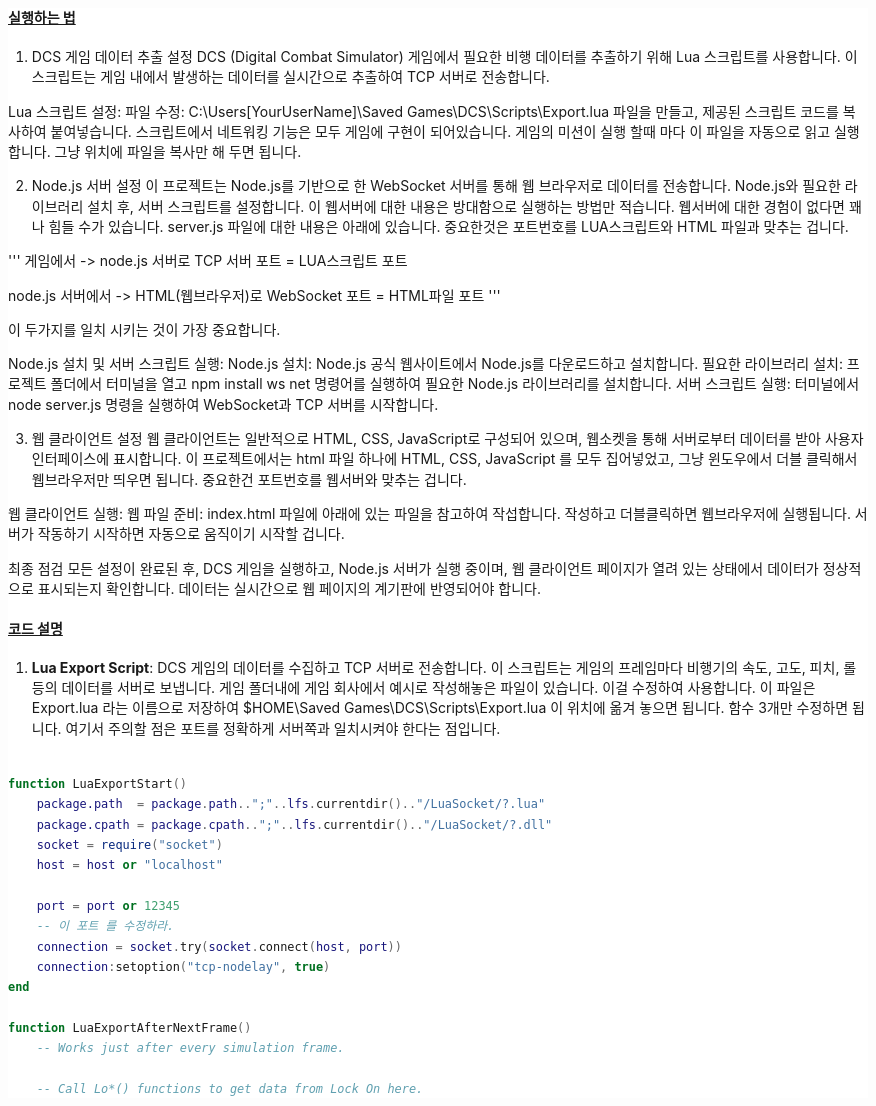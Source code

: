#### [실행하는 법](#실행하는-법)

1. DCS 게임 데이터 추출 설정
DCS (Digital Combat Simulator) 게임에서 필요한 비행 데이터를 추출하기 위해 Lua 스크립트를 사용합니다. 이 스크립트는 게임 내에서 발생하는 데이터를 실시간으로 추출하여 TCP 서버로 전송합니다.

Lua 스크립트 설정:
파일 수정: C:\Users\[YourUserName]\Saved Games\DCS\Scripts\Export.lua 파일을 만들고, 제공된 스크립트 코드를 복사하여 붙여넣습니다. 스크립트에서 네트워킹 기능은 모두 게임에 구현이 되어있습니다. 게임의 미션이 실행 할때 마다 이 파일을 자동으로 읽고 실행합니다. 그냥 위치에 파일을 복사만 해 두면 됩니다. 

2. Node.js 서버 설정
이 프로젝트는 Node.js를 기반으로 한 WebSocket 서버를 통해 웹 브라우저로 데이터를 전송합니다. Node.js와 필요한 라이브러리 설치 후, 서버 스크립트를 설정합니다.
이 웹서버에 대한 내용은 방대함으로 실행하는 방법만 적습니다. 웹서버에 대한 경험이 없다면 꽤나 힘들 수가 있습니다.
server.js 파일에 대한 내용은 아래에 있습니다. 중요한것은 포트번호를 LUA스크립트와 HTML 파일과 맞추는 겁니다. 

'''
게임에서 -> node.js 서버로 
TCP 서버 포트 = LUA스크립트 포트

node.js 서버에서 -> HTML(웹브라우저)로
WebSocket 포트 =  HTML파일 포트 
'''

이 두가지를 일치 시키는 것이 가장 중요합니다.

Node.js 설치 및 서버 스크립트 실행:
Node.js 설치: Node.js 공식 웹사이트에서 Node.js를 다운로드하고 설치합니다.
필요한 라이브러리 설치: 프로젝트 폴더에서 터미널을 열고 npm install ws net 명령어를 실행하여 필요한 Node.js 라이브러리를 설치합니다.
서버 스크립트 실행: 터미널에서 node server.js 명령을 실행하여 WebSocket과 TCP 서버를 시작합니다.

3. 웹 클라이언트 설정
웹 클라이언트는 일반적으로 HTML, CSS, JavaScript로 구성되어 있으며, 웹소켓을 통해 서버로부터 데이터를 받아 사용자 인터페이스에 표시합니다. 이 프로젝트에서는 html 파일 하나에 HTML, CSS, JavaScript 를 모두 집어넣었고, 그냥 윈도우에서 더블 클릭해서 웹브라우저만 띄우면 됩니다. 중요한건 포트번호를 웹서버와 맞추는 겁니다.

웹 클라이언트 실행:
웹 파일 준비: index.html 파일에 아래에 있는 파일을 참고하여 작섭합니다. 
작성하고 더블클릭하면 웹브라우저에 실행됩니다. 서버가 작동하기 시작하면 자동으로 움직이기 시작할 겁니다. 

최종 점검
모든 설정이 완료된 후, DCS 게임을 실행하고, Node.js 서버가 실행 중이며, 웹 클라이언트 페이지가 열려 있는 상태에서 데이터가 정상적으로 표시되는지 확인합니다. 데이터는 실시간으로 웹 페이지의 계기판에 반영되어야 합니다.

#### [코드 설명](#코드-설명)

1. **Lua Export Script**: DCS 게임의 데이터를 수집하고 TCP 서버로 전송합니다. 이 스크립트는 게임의 프레임마다 비행기의 속도, 고도, 피치, 롤 등의 데이터를 서버로 보냅니다. 게임 폴더내에 게임 회사에서 예시로 작성해놓은 파일이 있습니다. 이걸 수정하여 사용합니다. 이 파일은 Export.lua 라는 이름으로 저장하여 $HOME\Saved Games\DCS\Scripts\Export.lua 이 위치에 옮겨 놓으면 됩니다. 함수 3개만 수정하면 됩니다. 여기서 주의할 점은 포트를 정확하게 서버쪽과 일치시켜야 한다는 점입니다. 

```lua

function LuaExportStart()
    package.path  = package.path..";"..lfs.currentdir().."/LuaSocket/?.lua"
    package.cpath = package.cpath..";"..lfs.currentdir().."/LuaSocket/?.dll"
    socket = require("socket")
    host = host or "localhost"
    
    port = port or 12345
    -- 이 포트 를 수정하라.
    connection = socket.try(socket.connect(host, port))
    connection:setoption("tcp-nodelay", true)
end

function LuaExportAfterNextFrame()
    -- Works just after every simulation frame.
    
    -- Call Lo*() functions to get data from Lock On here.
```